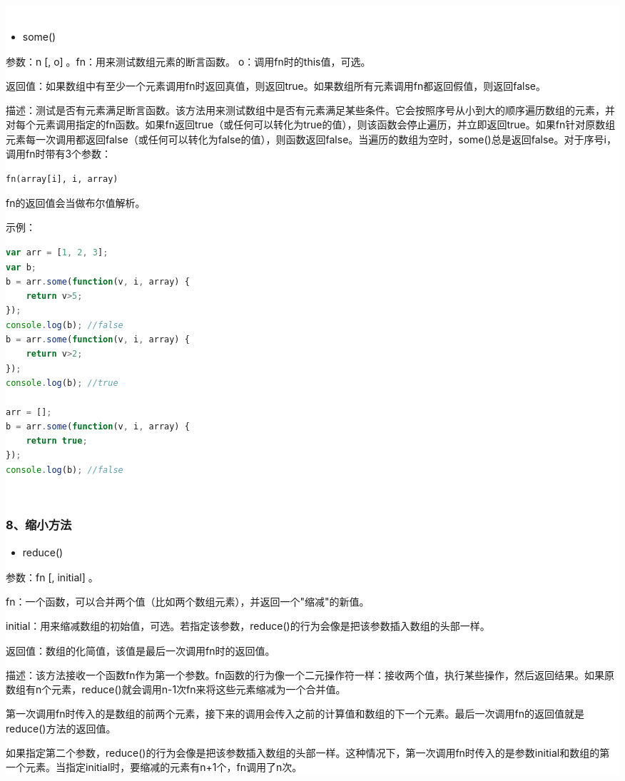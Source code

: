 <br/>

* some()

参数：n [, o] 。fn：用来测试数组元素的断言函数。 o：调用fn时的this值，可选。

返回值：如果数组中有至少一个元素调用fn时返回真值，则返回true。如果数组所有元素调用fn都返回假值，则返回false。

描述：测试是否有元素满足断言函数。该方法用来测试数组中是否有元素满足某些条件。它会按照序号从小到大的顺序遍历数组的元素，并对每个元素调用指定的fn函数。如果fn返回true（或任何可以转化为true的值），则该函数会停止遍历，并立即返回true。如果fn针对原数组元素每一次调用都返回false（或任何可以转化为false的值），则函数返回false。当遍历的数组为空时，some()总是返回false。对于序号i，调用fn时带有3个参数：

`fn(array[i], i, array)`

fn的返回值会当做布尔值解析。

示例：

~~~javascript
var arr = [1, 2, 3];
var b;
b = arr.some(function(v, i, array) {
    return v>5;
});
console.log(b); //false
b = arr.some(function(v, i, array) {
    return v>2;
});
console.log(b); //true

arr = [];
b = arr.some(function(v, i, array) {
    return true;
});
console.log(b); //false
~~~

<br/>

### 8、缩小方法

* reduce()

参数：fn [, initial] 。

fn：一个函数，可以合并两个值（比如两个数组元素），并返回一个"缩减"的新值。

initial：用来缩减数组的初始值，可选。若指定该参数，reduce()的行为会像是把该参数插入数组的头部一样。

返回值：数组的化简值，该值是最后一次调用fn时的返回值。

描述：该方法接收一个函数fn作为第一个参数。fn函数的行为像一个二元操作符一样：接收两个值，执行某些操作，然后返回结果。如果原数组有n个元素，reduce()就会调用n-1次fn来将这些元素缩减为一个合并值。

第一次调用fn时传入的是数组的前两个元素，接下来的调用会传入之前的计算值和数组的下一个元素。最后一次调用fn的返回值就是reduce()方法的返回值。

如果指定第二个参数，reduce()的行为会像是把该参数插入数组的头部一样。这种情况下，第一次调用fn时传入的是参数initial和数组的第一个元素。当指定initial时，要缩减的元素有n+1个，fn调用了n次。
